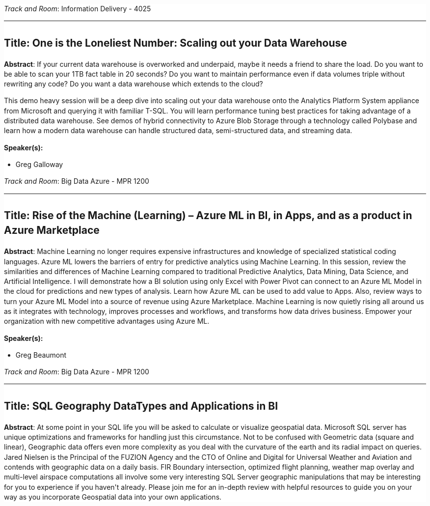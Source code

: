 *Track and Room*: Information Delivery - 4025
 
----------------------------------------------------------------------------------- 
 
 
## Title: One is the Loneliest Number: Scaling out your Data Warehouse
 
**Abstract**:
If your current data warehouse is overworked and underpaid, maybe it needs a friend to share the load. Do you want to be able to scan your 1TB fact table in 20 seconds? Do you want to maintain performance even if data volumes triple without rewriting any code? Do you want a data warehouse which extends to the cloud? 

This demo heavy session will be a deep dive into scaling out your data warehouse onto the Analytics Platform System appliance from Microsoft and querying it with familiar T-SQL. You will learn performance tuning best practices for taking advantage of a distributed data warehouse. See demos of hybrid connectivity to Azure Blob Storage through a technology called Polybase and learn how a modern data warehouse can handle structured data, semi-structured data, and streaming data.
 
**Speaker(s):**
- Greg Galloway
 
*Track and Room*: Big Data  Azure - MPR 1200
 
----------------------------------------------------------------------------------- 
 
 
## Title: Rise of the Machine (Learning) – Azure ML in BI, in Apps, and as a product in Azure Marketplace
 
**Abstract**:
Machine Learning no longer requires expensive infrastructures and knowledge of specialized statistical coding languages. Azure ML lowers the barriers of entry for predictive analytics using Machine Learning.  In this session, review the similarities and differences of Machine Learning compared to traditional Predictive Analytics, Data Mining, Data Science, and Artificial Intelligence. I will demonstrate how a BI solution using only Excel with Power Pivot can connect to an Azure ML Model in the cloud for predictions and new types of analysis. Learn how Azure ML can be used to add value to Apps. Also, review ways to turn your Azure ML Model into a source of revenue using Azure Marketplace. Machine Learning is now quietly rising all around us as it integrates with technology, improves processes and workflows, and transforms how data drives business. Empower your organization with new competitive advantages using Azure ML.
 
**Speaker(s):**
- Greg Beaumont
 
*Track and Room*: Big Data  Azure - MPR 1200
 
----------------------------------------------------------------------------------- 
 
 
## Title: SQL Geography DataTypes and Applications in BI
 
**Abstract**:
At some point in your SQL life you will be asked to calculate or visualize geospatial data.  Microsoft SQL server has unique optimizations and frameworks for handling just this circumstance.  Not to be confused with Geometric data (square and linear), Geographic data offers even more complexity as you deal with the curvature of the earth and its radial impact on queries.  Jared Nielsen is the Principal of the FUZION Agency and the CTO of Online and Digital for Universal Weather and Aviation and contends with geographic data on a daily basis.  FIR Boundary intersection, optimized flight planning, weather map overlay and multi-level airspace computations all involve some very interesting SQL Server geographic manipulations that may be interesting for you to experience if you haven't already.  Please join me for an in-depth review with helpful resources to guide you on your way as you incorporate Geospatial data into your own applications.
 